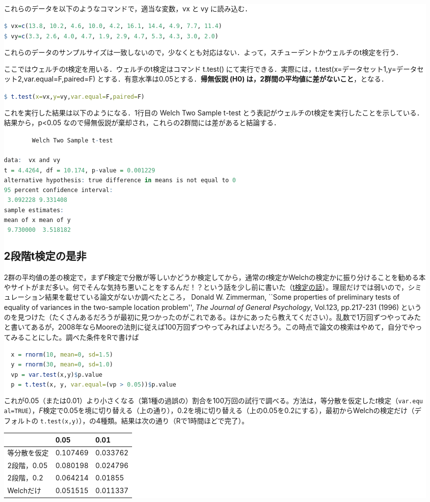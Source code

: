 これらのデータを以下のようなコマンドで，適当な変数，vx と vy に読み込む．

```R
$ vx=c(13.8, 10.2, 4.6, 10.0, 4.2, 16.1, 14.4, 4.9, 7.7, 11.4)
$ vy=c(3.3, 2.6, 4.0, 4.7, 1.9, 2.9, 4.7, 5.3, 4.3, 3.0, 2.0)
```

これらのデータのサンプルサイズは一致しないので，少なくとも対応はない．よって，スチューデントかウェルチのt検定を行う．

ここではウェルチのt検定を用いる．ウェルチのt検定はコマンド t.test() にて実行できる．実際には，t.test(x=データセット1,y=データセット2,var.equal=F,paired=F) とする．有意水準は0.05とする．**帰無仮説 (H0) は，2群間の平均値に差がないこと**，となる．

```R
$ t.test(x=vx,y=vy,var.equal=F,paired=F)
```

これを実行した結果は以下のようになる．1行目の Welch Two Sample t-test とう表記がウェルチのt検定を実行したことを示している．結果から，p<0.05 なので帰無仮説が棄却され，これらの2群間には差があると結論する．

```R
        Welch Two Sample t-test

data:  vx and vy
t = 4.4264, df = 10.174, p-value = 0.001229
alternative hypothesis: true difference in means is not equal to 0
95 percent confidence interval:
 3.092228 9.331408
sample estimates:
mean of x mean of y 
 9.730000  3.518182 
```



## 2段階t検定の是非

2群の平均値の差の検定で，まず*F*検定で分散が等しいかどうか検定してから，通常の*t*検定かWelchの検定かに振り分けることを勧める本やサイトがまだ多い。何でそんな気持ち悪いことをするんだ！？という話を少し前に書いた（[t検定の話](https://oku.edu.mie-u.ac.jp/~okumura/blog/node/2253)）。理屈だけでは弱いので，シミュレーション結果を載せている論文がないか調べたところ， Donald W. Zimmerman, ``Some properties of preliminary tests of equality of variances in the two-sample location problem'', *The Journal of General Psychology*, Vol.123, pp.217-231 (1996) というのを見つけた（たくさんあるだろうが最初に見つかったのがこれである。ほかにあったら教えてください）。乱数で1万回ずつやってみたと書いてあるが，2008年ならMooreの法則に従えば100万回ずつやってみればよいだろう。この時点で論文の検索はやめて，自分でやってみることにした。調べた条件をRで書けば

```R
  x = rnorm(10, mean=0, sd=1.5)
  y = rnorm(30, mean=0, sd=1.0)
  vp = var.test(x,y)$p.value
  p = t.test(x, y, var.equal=(vp > 0.05))$p.value
```

これが0.05（または0.01）より小さくなる（第1種の過誤の）割合を100万回の試行で調べる。方法は，等分散を仮定した*t*検定（`var.equal=TRUE`），*F*検定で0.05を境に切り替える（上の通り），0.2を境に切り替える（上の0.05を0.2にする），最初からWelchの検定だけ（デフォルトの `t.test(x,y)`），の4種類。結果は次の通り（Rで1時間ほどで完了）。

|              | 0.05     | 0.01     |
| :----------- | :------- | :------- |
| 等分散を仮定 | 0.107469 | 0.033762 |
| 2段階，0.05  | 0.080198 | 0.024796 |
| 2段階，0.2   | 0.064214 | 0.01855  |
| Welchだけ    | 0.051515 | 0.011337 |
